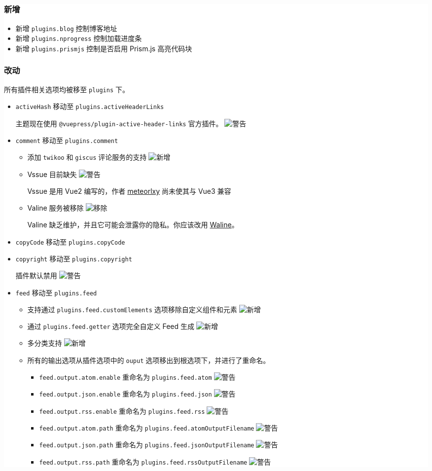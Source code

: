 ### 新增

- 新增 `plugins.blog` 控制博客地址
- 新增 `plugins.nprogress` 控制加载进度条
- 新增 `plugins.prismjs` 控制是否启用 Prism.js 高亮代码块

### 改动

所有插件相关选项均被移至 `plugins` 下。

- `activeHash` 移动至 `plugins.activeHeaderLinks`

  主题现在使用 `@vuepress/plugin-active-header-links` 官方插件。 ![警告](https://img.shields.io/badge/-warning-yellow)

- `comment` 移动至 `plugins.comment`

  - 添加 `twikoo` 和 `giscus` 评论服务的支持 ![新增](https://img.shields.io/badge/-New-brightgreen)

  - Vssue 目前缺失 ![警告](https://img.shields.io/badge/-warning-yellow)

    Vssue 是用 Vue2 编写的，作者 [meteorlxy](https://github.com/meteorlxy) 尚未使其与 Vue3 兼容

  - Valine 服务被移除 ![移除](https://img.shields.io/badge/-removed-red)

    Valine 缺乏维护，并且它可能会泄露你的隐私。你应该改用 [Waline](https://waline.js.org)。

- `copyCode` 移动至 `plugins.copyCode`

- `copyright` 移动至 `plugins.copyright`

  插件默认禁用 ![警告](https://img.shields.io/badge/-warning-yellow)

- `feed` 移动至 `plugins.feed`

  - 支持通过 `plugins.feed.customElements` 选项移除自定义组件和元素 ![新增](https://img.shields.io/badge/-新增-brightgreen)

  - 通过 `plugins.feed.getter` 选项完全自定义 Feed 生成 ![新增](https://img.shields.io/badge/-新增-brightgreen)

  - 多分类支持 ![新增](https://img.shields.io/badge/-新增-brightgreen)

  - 所有的输出选项从插件选项中的 `ouput` 选项移出到根选项下，并进行了重命名。

    - `feed.output.atom.enable` 重命名为 `plugins.feed.atom` ![警告](https://img.shields.io/badge/-warning-yellow)

    - `feed.output.json.enable` 重命名为 `plugins.feed.json` ![警告](https://img.shields.io/badge/-warning-yellow)

    - `feed.output.rss.enable` 重命名为 `plugins.feed.rss` ![警告](https://img.shields.io/badge/-warning-yellow)

    - `feed.output.atom.path` 重命名为 `plugins.feed.atomOutputFilename` ![警告](https://img.shields.io/badge/-warning-yellow)

    - `feed.output.json.path` 重命名为 `plugins.feed.jsonOutputFilename` ![警告](https://img.shields.io/badge/-warning-yellow)

    - `feed.output.rss.path` 重命名为 `plugins.feed.rssOutputFilename` ![警告](https://img.shields.io/badge/-warning-yellow)
